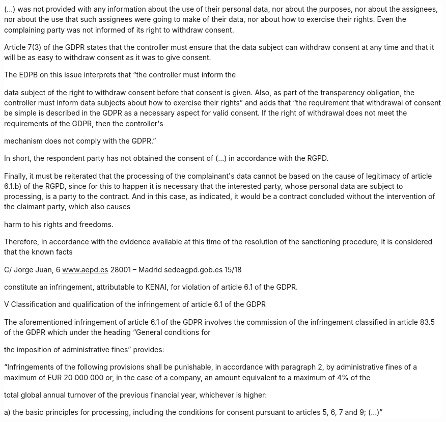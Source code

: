 (...) was not provided with any information about the use of their personal data, nor about the
purposes, nor about the assignees, nor about the use that such assignees were going to make of their data, nor
about how to exercise their rights. Even the complaining party was not informed of its
right to withdraw consent.

Article 7(3) of the GDPR states that the controller
must ensure that the data subject can withdraw consent at any
time and that it will be as easy to withdraw consent as it was to give consent.

The EDPB on this issue interprets that “the controller must inform the

data subject of the right to withdraw consent before that consent is given. Also, as part of the transparency obligation, the
controller must inform data subjects about how to exercise their rights” and
adds that “the requirement that withdrawal of consent be simple is described
in the GDPR as a necessary aspect for valid consent. If the right of
withdrawal does not meet the requirements of the GDPR, then the controller's

mechanism does not comply with the GDPR.”

In short, the respondent party has not obtained the consent of (...) in accordance with the
RGPD.

Finally, it must be reiterated that the processing of the complainant's data
cannot be based on the cause of legitimacy of article 6.1.b) of the RGPD, since
for this to happen it is necessary that the interested party, whose personal data are subject to
processing, is a party to the contract. And in this case, as indicated, it would be a
contract concluded without the intervention of the claimant party, which also causes

harm to his rights and freedoms.

Therefore, in accordance with the evidence available at this time
of the resolution of the sanctioning procedure, it is considered that the known facts

C/ Jorge Juan, 6 www.aepd.es
28001 – Madrid sedeagpd.gob.es 15/18

constitute an infringement, attributable to KENAI, for violation of article 6.1
of the GDPR.

V
Classification and qualification of the infringement of article 6.1 of the GDPR

The aforementioned infringement of article 6.1 of the GDPR involves the commission of the infringement
classified in article 83.5 of the GDPR which under the heading “General conditions for

the imposition of administrative fines” provides:

“Infringements of the following provisions shall be punishable, in accordance with
paragraph 2, by administrative fines of a maximum of EUR 20 000 000 or,
in the case of a company, an amount equivalent to a maximum of 4% of the

total global annual turnover of the previous financial year, whichever is higher:

a) the basic principles for processing, including the conditions for
consent pursuant to articles 5, 6, 7 and 9; (…)”
